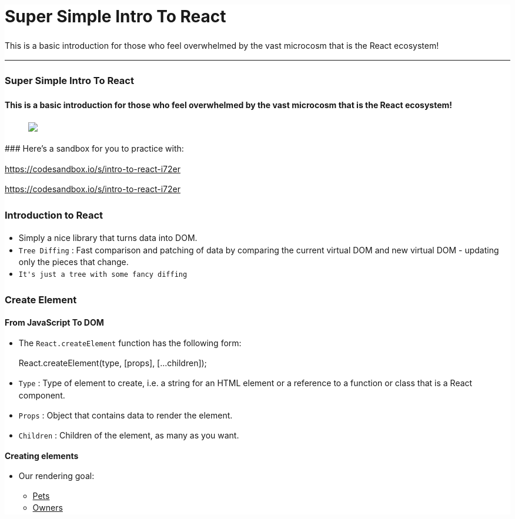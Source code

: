 Super Simple Intro To React
===========================

This is a basic introduction for those who feel overwhelmed by the vast microcosm that is the React ecosystem!

------------------------------------------------------------------------

### Super Simple Intro To React

#### This is a basic introduction for those who feel overwhelmed by the vast microcosm that is the React ecosystem!

<figure><img src="https://cdn-images-1.medium.com/max/800/0*3wl1cp6IklxaFuBi.gif" class="graf-image" /></figure>### Here’s a sandbox for you to practice with:

<a href="https://codesandbox.io/s/intro-to-react-i72er" class="markup--anchor markup--p-anchor">https://codesandbox.io/s/intro-to-react-i72er</a>

<a href="https://codesandbox.io/s/intro-to-react-i72er" class="markup--anchor markup--p-anchor">https://codesandbox.io/s/intro-to-react-i72er</a>

### Introduction to React

-   <span id="714e">Simply a nice library that turns data into DOM.</span>
-   <span id="dffd">`Tree Diffing` : Fast comparison and patching of data by comparing the current virtual DOM and new virtual DOM - updating only the pieces that change.</span>
-   <span id="d53b">`It's just a tree with some fancy diffing`</span>

### Create Element

**From JavaScript To DOM**

-   <span id="9d7c">The `React.createElement` function has the following form:</span>



    React.createElement(type, [props], [...children]);

-   <span id="44e8">`Type` : Type of element to create, i.e. a string for an HTML element or a reference to a function or class that is a React component.</span>
-   <span id="7359">`Props` : Object that contains data to render the element.</span>
-   <span id="5990">`Children` : Children of the element, as many as you want.</span>

**Creating elements**

-   <span id="03dd">Our rendering goal:</span>



    <ul>
      <li class="selected">
        <a href="/pets">Pets</a>
      </li>
      <li>
        <a href="/owners">Owners</a>
      </li>
    </ul>
